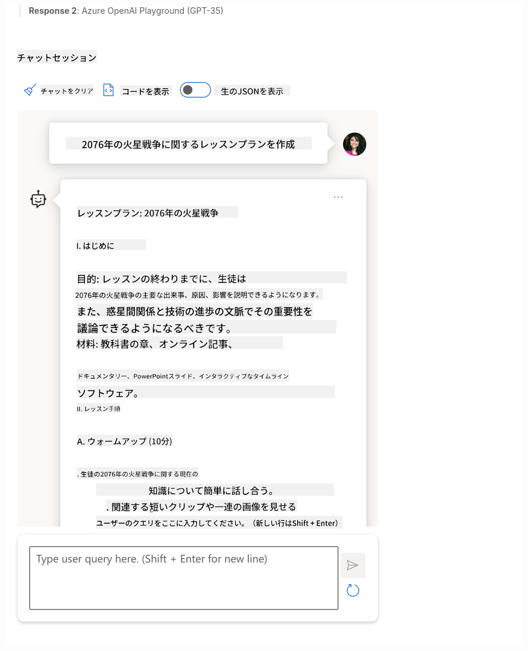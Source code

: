 > **Response 2**: Azure OpenAI Playground (GPT-35)

![Response 2](../../../translated_images/04-fabrication-aoai.b14268e9ecf25caf613b7d424c16e2a0dc5b578f8f960c0c04d4fb3a68e6cf61.ja.png)
